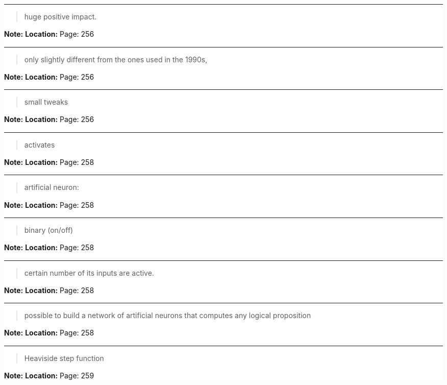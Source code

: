
---
> ​huge positive impact.​

**Note:** 
**Location:** Page: 256


---
> ​only slightly different from the ones used in the 1990s,​

**Note:** 
**Location:** Page: 256


---
> ​small tweaks​

**Note:** 
**Location:** Page: 256


---
> ​activates​

**Note:** 
**Location:** Page: 258


---
> ​artificial neuron:​

**Note:** 
**Location:** Page: 258


---
> ​binary (on/off)​

**Note:** 
**Location:** Page: 258


---
> ​certain number of its inputs are active.​

**Note:** 
**Location:** Page: 258


---
> ​possible to build a network of artificial neurons that computes any logical proposition​

**Note:** 
**Location:** Page: 258


---
> ​Heaviside step function​

**Note:** 
**Location:** Page: 259

